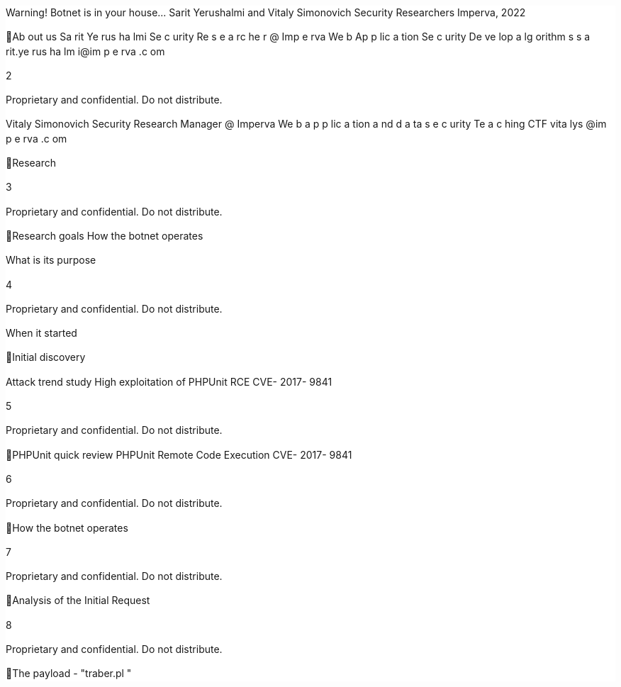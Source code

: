 Warning! Botnet is in your house...
Sarit Yerushalmi and Vitaly Simonovich
Security Researchers Imperva, 2022

Ab out us
Sa rit Ye rus ha lmi
Se c urity Re s e a rc he r @ Imp e rva We b Ap p lic a tion Se c urity De ve lop a lg orithm s
s a rit.ye rus ha lm i@im p e rva .c om

2

Proprietary and confidential. Do not distribute.

Vitaly Simonovich
Security Research Manager @ Imperva We b a p p lic a tion a nd d a ta s e c urity Te a c hing CTF
vita lys @im p e rva .c om

Research

3

Proprietary and confidential. Do not distribute.

Research goals
How the botnet operates

What is its purpose

4

Proprietary and confidential. Do not distribute.

When it started

Initial discovery

Attack trend study
High exploitation of PHPUnit RCE CVE- 2017- 9841

5

Proprietary and confidential. Do not distribute.

PHPUnit quick review
PHPUnit Remote Code Execution CVE- 2017- 9841

6

Proprietary and confidential. Do not distribute.

How the botnet operates

7

Proprietary and confidential. Do not distribute.

Analysis of the Initial Request

8

Proprietary and confidential. Do not distribute.

The payload - "traber.pl "
